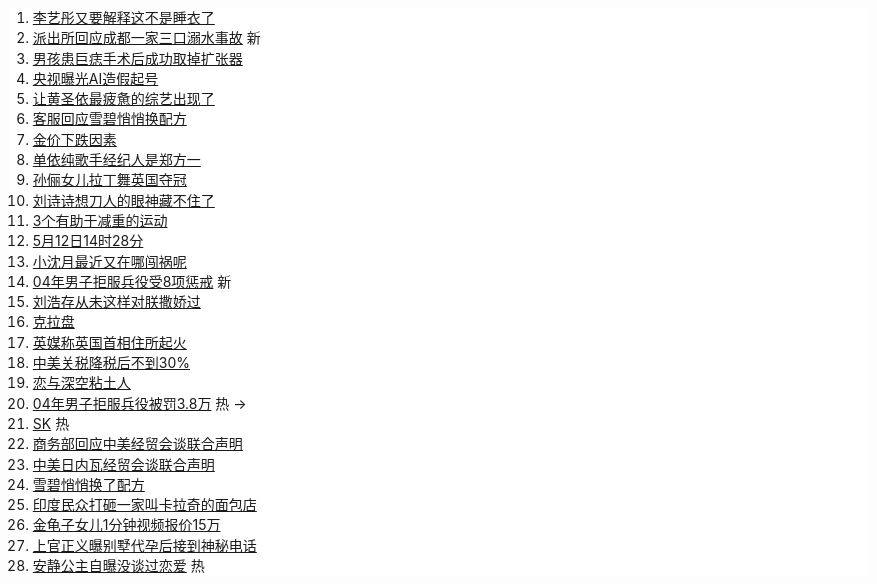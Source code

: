 1. [李艺彤又要解释这不是睡衣了](https://s.weibo.com//weibo?q=%E6%9D%8E%E8%89%BA%E5%BD%A4%E5%8F%88%E8%A6%81%E8%A7%A3%E9%87%8A%E8%BF%99%E4%B8%8D%E6%98%AF%E7%9D%A1%E8%A1%A3%E4%BA%86&t=31&band_rank=31&Refer=top)
1. [派出所回应成都一家三口溺水事故](https://s.weibo.com//weibo?q=%23%E6%B4%BE%E5%87%BA%E6%89%80%E5%9B%9E%E5%BA%94%E6%88%90%E9%83%BD%E4%B8%80%E5%AE%B6%E4%B8%89%E5%8F%A3%E6%BA%BA%E6%B0%B4%E4%BA%8B%E6%95%85%23&t=31&band_rank=33&Refer=top)
   新
1. [男孩患巨痣手术后成功取掉扩张器](https://s.weibo.com//weibo?q=%23%E7%94%B7%E5%AD%A9%E6%82%A3%E5%B7%A8%E7%97%A3%E6%89%8B%E6%9C%AF%E5%90%8E%E6%88%90%E5%8A%9F%E5%8F%96%E6%8E%89%E6%89%A9%E5%BC%A0%E5%99%A8%23&t=31&band_rank=34&Refer=top)
1. [央视曝光AI造假起号](https://s.weibo.com//weibo?q=%23%E5%A4%AE%E8%A7%86%E6%9B%9D%E5%85%89AI%E9%80%A0%E5%81%87%E8%B5%B7%E5%8F%B7%23&t=31&band_rank=35&Refer=top)
1. [让黄圣依最疲惫的综艺出现了](https://s.weibo.com//weibo?q=%E8%AE%A9%E9%BB%84%E5%9C%A3%E4%BE%9D%E6%9C%80%E7%96%B2%E6%83%AB%E7%9A%84%E7%BB%BC%E8%89%BA%E5%87%BA%E7%8E%B0%E4%BA%86&t=31&band_rank=36&Refer=top)
1. [客服回应雪碧悄悄换配方](https://s.weibo.com//weibo?q=%23%E5%AE%A2%E6%9C%8D%E5%9B%9E%E5%BA%94%E9%9B%AA%E7%A2%A7%E6%82%84%E6%82%84%E6%8D%A2%E9%85%8D%E6%96%B9%23&t=31&band_rank=37&Refer=top)
1. [金价下跌因素](https://s.weibo.com//weibo?q=%23%E9%87%91%E4%BB%B7%E4%B8%8B%E8%B7%8C%E5%9B%A0%E7%B4%A0%23&t=31&band_rank=38&Refer=top)
1. [单依纯歌手经纪人是郑方一](https://s.weibo.com//weibo?q=%23%E5%8D%95%E4%BE%9D%E7%BA%AF%E6%AD%8C%E6%89%8B%E7%BB%8F%E7%BA%AA%E4%BA%BA%E6%98%AF%E9%83%91%E6%96%B9%E4%B8%80%23&t=31&band_rank=39&Refer=top)
1. [孙俪女儿拉丁舞英国夺冠](https://s.weibo.com//weibo?q=%23%E5%AD%99%E4%BF%AA%E5%A5%B3%E5%84%BF%E6%8B%89%E4%B8%81%E8%88%9E%E8%8B%B1%E5%9B%BD%E5%A4%BA%E5%86%A0%23&t=31&band_rank=40&Refer=top)
1. [刘诗诗想刀人的眼神藏不住了](https://s.weibo.com//weibo?q=%E5%88%98%E8%AF%97%E8%AF%97%E6%83%B3%E5%88%80%E4%BA%BA%E7%9A%84%E7%9C%BC%E7%A5%9E%E8%97%8F%E4%B8%8D%E4%BD%8F%E4%BA%86&t=31&band_rank=41&Refer=top)
1. [3个有助于减重的运动](https://s.weibo.com//weibo?q=%233%E4%B8%AA%E6%9C%89%E5%8A%A9%E4%BA%8E%E5%87%8F%E9%87%8D%E7%9A%84%E8%BF%90%E5%8A%A8%23&t=31&band_rank=42&Refer=top)
1. [5月12日14时28分](https://s.weibo.com//weibo?q=%235%E6%9C%8812%E6%97%A514%E6%97%B628%E5%88%86%23&t=31&band_rank=43&Refer=top)
1. [小沈月最近又在哪闯祸呢](https://s.weibo.com//weibo?q=%E5%B0%8F%E6%B2%88%E6%9C%88%E6%9C%80%E8%BF%91%E5%8F%88%E5%9C%A8%E5%93%AA%E9%97%AF%E7%A5%B8%E5%91%A2&t=31&band_rank=44&Refer=top)
1. [04年男子拒服兵役受8项惩戒](https://s.weibo.com//weibo?q=%2304%E5%B9%B4%E7%94%B7%E5%AD%90%E6%8B%92%E6%9C%8D%E5%85%B5%E5%BD%B9%E5%8F%978%E9%A1%B9%E6%83%A9%E6%88%92%23&t=31&band_rank=45&Refer=top)
   新
1. [刘浩存从未这样对朕撒娇过](https://s.weibo.com//weibo?q=%E5%88%98%E6%B5%A9%E5%AD%98%E4%BB%8E%E6%9C%AA%E8%BF%99%E6%A0%B7%E5%AF%B9%E6%9C%95%E6%92%92%E5%A8%87%E8%BF%87&t=31&band_rank=46&Refer=top)
1. [克拉盘](https://s.weibo.com//weibo?q=%E5%85%8B%E6%8B%89%E7%9B%98&t=31&band_rank=47&Refer=top)
1. [英媒称英国首相住所起火](https://s.weibo.com//weibo?q=%23%E8%8B%B1%E5%AA%92%E7%A7%B0%E8%8B%B1%E5%9B%BD%E9%A6%96%E7%9B%B8%E4%BD%8F%E6%89%80%E8%B5%B7%E7%81%AB%23&t=31&band_rank=48&Refer=top)
1. [中美关税降税后不到30%](https://s.weibo.com//weibo?q=%23%E4%B8%AD%E7%BE%8E%E5%85%B3%E7%A8%8E%E9%99%8D%E7%A8%8E%E5%90%8E%E4%B8%8D%E5%88%B030%25%23&t=31&band_rank=49&Refer=top)
1. [恋与深空粘土人](https://s.weibo.com//weibo?q=%23%E6%81%8B%E4%B8%8E%E6%B7%B1%E7%A9%BA%E7%B2%98%E5%9C%9F%E4%BA%BA%23&t=31&band_rank=50&Refer=top)
1. [04年男子拒服兵役被罚3.8万](https://s.weibo.com//weibo?q=%2304%E5%B9%B4%E7%94%B7%E5%AD%90%E6%8B%92%E6%9C%8D%E5%85%B5%E5%BD%B9%E8%A2%AB%E7%BD%9A3.8%E4%B8%87%23&t=31&band_rank=1&Refer=top)
   热 ->
1. [SK](https://s.weibo.com//weibo?q=SK&t=31&band_rank=2&Refer=top) 热
1. [商务部回应中美经贸会谈联合声明](https://s.weibo.com//weibo?q=%23%E5%95%86%E5%8A%A1%E9%83%A8%E5%9B%9E%E5%BA%94%E4%B8%AD%E7%BE%8E%E7%BB%8F%E8%B4%B8%E4%BC%9A%E8%B0%88%E8%81%94%E5%90%88%E5%A3%B0%E6%98%8E%23&t=31&band_rank=6&Refer=top)
1. [中美日内瓦经贸会谈联合声明](https://s.weibo.com//weibo?q=%23%E4%B8%AD%E7%BE%8E%E6%97%A5%E5%86%85%E7%93%A6%E7%BB%8F%E8%B4%B8%E4%BC%9A%E8%B0%88%E8%81%94%E5%90%88%E5%A3%B0%E6%98%8E%23&t=31&band_rank=7&Refer=top)
1. [雪碧悄悄换了配方](https://s.weibo.com//weibo?q=%23%E9%9B%AA%E7%A2%A7%E6%82%84%E6%82%84%E6%8D%A2%E4%BA%86%E9%85%8D%E6%96%B9%23&t=31&band_rank=8&Refer=top)
1. [印度民众打砸一家叫卡拉奇的面包店](https://s.weibo.com//weibo?q=%23%E5%8D%B0%E5%BA%A6%E6%B0%91%E4%BC%97%E6%89%93%E7%A0%B8%E4%B8%80%E5%AE%B6%E5%8F%AB%E5%8D%A1%E6%8B%89%E5%A5%87%E7%9A%84%E9%9D%A2%E5%8C%85%E5%BA%97%23&t=31&band_rank=9&Refer=top)
1. [金龟子女儿1分钟视频报价15万](https://s.weibo.com//weibo?q=%23%E9%87%91%E9%BE%9F%E5%AD%90%E5%A5%B3%E5%84%BF1%E5%88%86%E9%92%9F%E8%A7%86%E9%A2%91%E6%8A%A5%E4%BB%B715%E4%B8%87%23&t=31&band_rank=10&Refer=top)
1. [上官正义曝别墅代孕后接到神秘电话](https://s.weibo.com//weibo?q=%23%E4%B8%8A%E5%AE%98%E6%AD%A3%E4%B9%89%E6%9B%9D%E5%88%AB%E5%A2%85%E4%BB%A3%E5%AD%95%E5%90%8E%E6%8E%A5%E5%88%B0%E7%A5%9E%E7%A7%98%E7%94%B5%E8%AF%9D%23&t=31&band_rank=12&Refer=top)
1. [安静公主自曝没谈过恋爱](https://s.weibo.com//weibo?q=%23%E5%AE%89%E9%9D%99%E5%85%AC%E4%B8%BB%E8%87%AA%E6%9B%9D%E6%B2%A1%E8%B0%88%E8%BF%87%E6%81%8B%E7%88%B1%23&t=31&band_rank=13&Refer=top)
   热